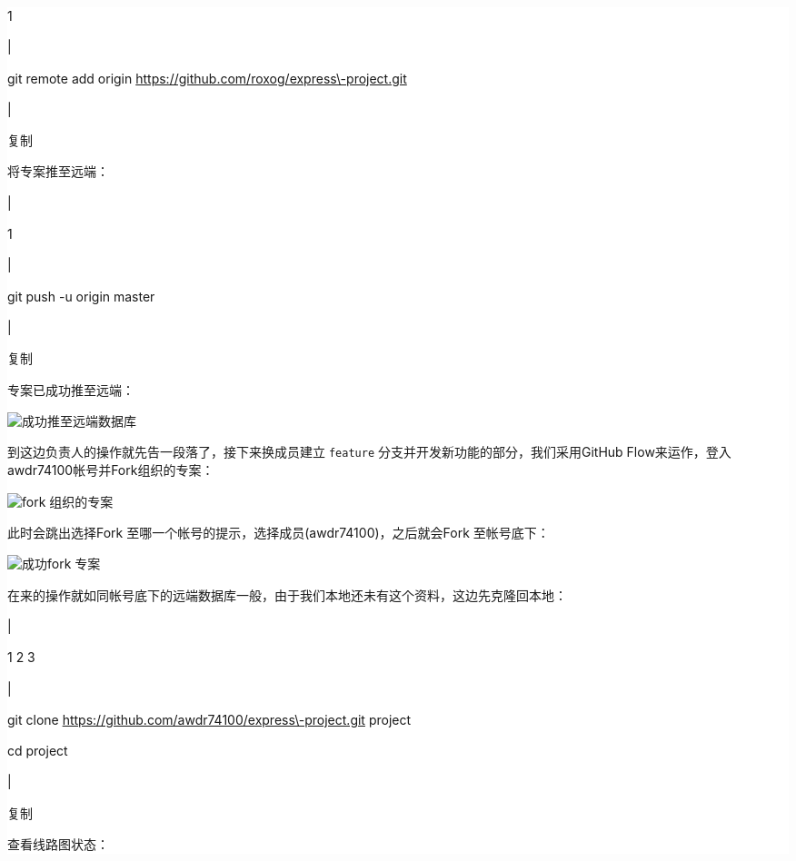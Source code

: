1

 |

git remote add origin https://github.com/roxog/express\-project.git

 |

复制

将专案推至远端：

|

1

 |

git push \-u origin master

 |

复制

专案已成功推至远端：

![成功推至远端数据库](https://i.imgur.com/wcd7EAH.png)

到这边负责人的操作就先告一段落了，接下来换成员建立 `feature` 分支并开发新功能的部分，我们采用GitHub Flow来运作，登入awdr74100帐号并Fork组织的专案：

![fork 组织的专案](https://i.imgur.com/kEOSyF1.png)

此时会跳出选择Fork 至哪一个帐号的提示，选择成员(awdr74100)，之后就会Fork 至帐号底下：

![成功fork 专案](https://i.imgur.com/7SJKkug.png)

在来的操作就如同帐号底下的远端数据库一般，由于我们本地还未有这个资料，这边先克隆回本地：

|

1
2
3

 |

git clone https://github.com/awdr74100/express\-project.git project

cd project

 |

复制

查看线路图状态：
